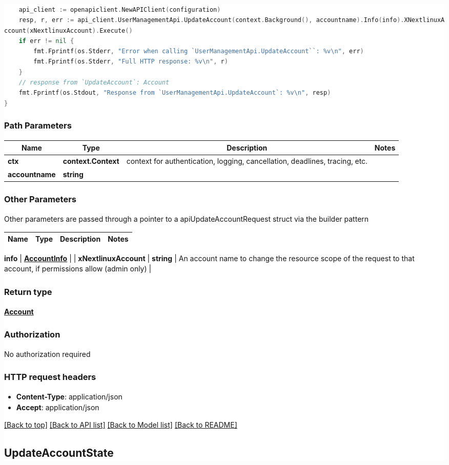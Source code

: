 ```go
    api_client := openapiclient.NewAPIClient(configuration)
    resp, r, err := api_client.UserManagementApi.UpdateAccount(context.Background(), accountname).Info(info).XNextlinuxAccount(xNextlinuxAccount).Execute()
    if err != nil {
        fmt.Fprintf(os.Stderr, "Error when calling `UserManagementApi.UpdateAccount``: %v\n", err)
        fmt.Fprintf(os.Stderr, "Full HTTP response: %v\n", r)
    }
    // response from `UpdateAccount`: Account
    fmt.Fprintf(os.Stdout, "Response from `UserManagementApi.UpdateAccount`: %v\n", resp)
}
```

### Path Parameters


Name | Type | Description  | Notes
------------- | ------------- | ------------- | -------------
**ctx** | **context.Context** | context for authentication, logging, cancellation, deadlines, tracing, etc.
**accountname** | **string** |  | 

### Other Parameters

Other parameters are passed through a pointer to a apiUpdateAccountRequest struct via the builder pattern


Name | Type | Description  | Notes
------------- | ------------- | ------------- | -------------

 **info** | [**AccountInfo**](AccountInfo.md) |  | 
 **xNextlinuxAccount** | **string** | An account name to change the resource scope of the request to that account, if permissions allow (admin only) | 

### Return type

[**Account**](Account.md)

### Authorization

No authorization required

### HTTP request headers

- **Content-Type**: application/json
- **Accept**: application/json

[[Back to top]](#) [[Back to API list]](../README.md#documentation-for-api-endpoints)
[[Back to Model list]](../README.md#documentation-for-models)
[[Back to README]](../README.md)


## UpdateAccountState
